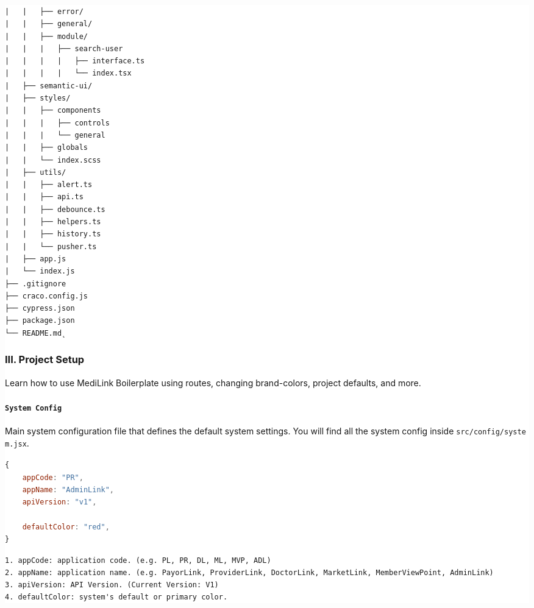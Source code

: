 ``` html
|   |   ├── error/
|   |   ├── general/
|   |   ├── module/
|   |   |   ├── search-user
|   |   |   |   ├── interface.ts
|   |   |   |   └── index.tsx
|   ├── semantic-ui/
|   ├── styles/
|   |   ├── components
|   |   |   ├── controls
|   |   |   └── general
|   |   ├── globals
|   |   └── index.scss
|   ├── utils/
|   |   ├── alert.ts
|   |   ├── api.ts
|   |   ├── debounce.ts
|   |   ├── helpers.ts
|   |   ├── history.ts
|   |   └── pusher.ts
|   ├── app.js
|   └── index.js
├── .gitignore
├── craco.config.js
├── cypress.json
├── package.json
└── README.md˛
```

### III. Project Setup

Learn how to use MediLink Boilerplate using routes, changing brand-colors, project defaults, and more.

#### `System Config`

Main system configuration file that defines the default system settings. You will find all the system config inside `src/config/system.jsx`.

``` javascript
{
    appCode: "PR",
    appName: "AdminLink",
    apiVersion: "v1",

    defaultColor: "red",
}
```

``` html
1. appCode: application code. (e.g. PL, PR, DL, ML, MVP, ADL)
2. appName: application name. (e.g. PayorLink, ProviderLink, DoctorLink, MarketLink, MemberViewPoint, AdminLink)
3. apiVersion: API Version. (Current Version: V1)
4. defaultColor: system's default or primary color.
```
